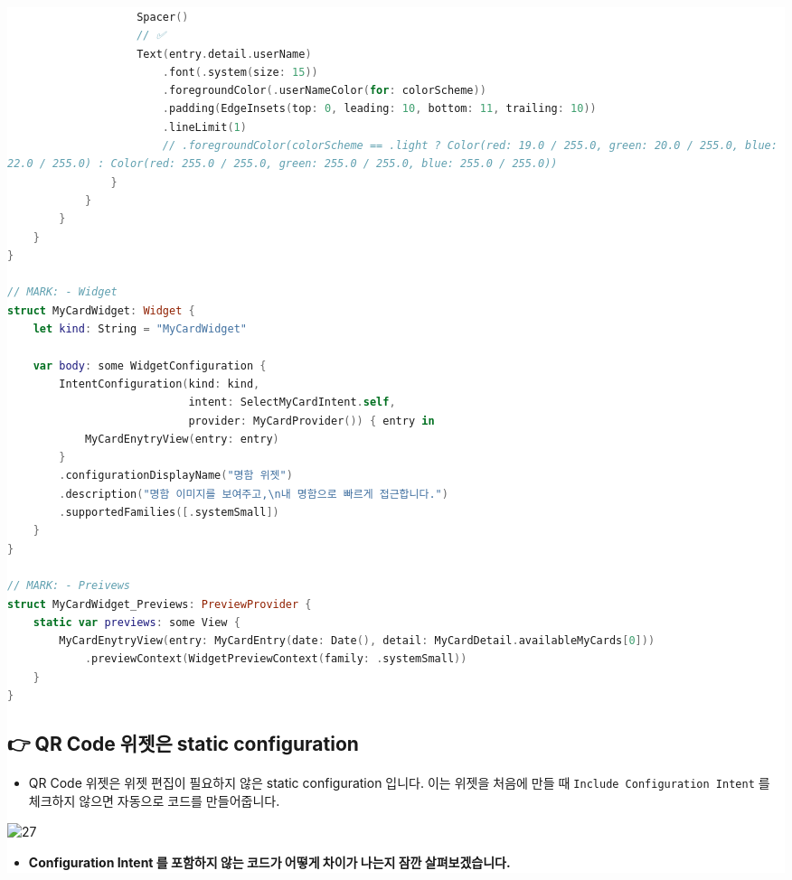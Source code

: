 ```swift
                    Spacer()
                    // ✅
                    Text(entry.detail.userName)
                        .font(.system(size: 15))
                        .foregroundColor(.userNameColor(for: colorScheme))
                        .padding(EdgeInsets(top: 0, leading: 10, bottom: 11, trailing: 10))
                        .lineLimit(1)
                        // .foregroundColor(colorScheme == .light ? Color(red: 19.0 / 255.0, green: 20.0 / 255.0, blue: 22.0 / 255.0) : Color(red: 255.0 / 255.0, green: 255.0 / 255.0, blue: 255.0 / 255.0))
                }
            }
        }
    }
}

// MARK: - Widget
struct MyCardWidget: Widget {
    let kind: String = "MyCardWidget"
    
    var body: some WidgetConfiguration {
        IntentConfiguration(kind: kind,
                            intent: SelectMyCardIntent.self,
                            provider: MyCardProvider()) { entry in
            MyCardEnytryView(entry: entry)
        }
        .configurationDisplayName("명함 위젯")
        .description("명함 이미지를 보여주고,\n내 명함으로 빠르게 접근합니다.")
        .supportedFamilies([.systemSmall])
    }
}

// MARK: - Preivews
struct MyCardWidget_Previews: PreviewProvider {
    static var previews: some View {
        MyCardEnytryView(entry: MyCardEntry(date: Date(), detail: MyCardDetail.availableMyCards[0]))
            .previewContext(WidgetPreviewContext(family: .systemSmall))
    }
} 
```

## 👉 QR Code 위젯은 static configuration

- QR Code 위젯은 위젯 편집이 필요하지 않은 static configuration 입니다. 이는 위젯을 처음에 만들 때 `Include Configuration Intent` 를 체크하지 않으면 자동으로 코드를 만들어줍니다.

<img width="500" alt="27" src="https://user-images.githubusercontent.com/69136340/210102523-18379634-0dcf-4711-b20a-b8f89305cd57.png">

- **Configuration Intent 를 포함하지 않는 코드가 어떻게 차이가 나는지 잠깐 살펴보겠습니다.**
